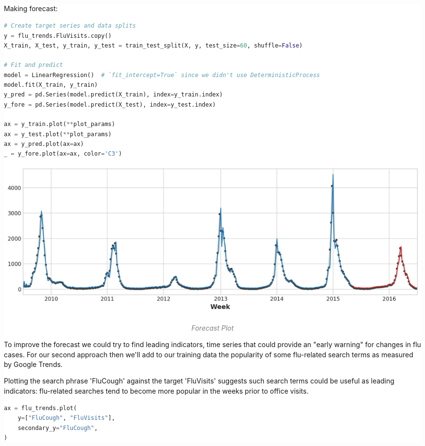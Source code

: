 Making forecast:
```py
# Create target series and data splits
y = flu_trends.FluVisits.copy()
X_train, X_test, y_train, y_test = train_test_split(X, y, test_size=60, shuffle=False)

# Fit and predict
model = LinearRegression()  # `fit_intercept=True` since we didn't use DeterministicProcess
model.fit(X_train, y_train)
y_pred = pd.Series(model.predict(X_train), index=y_train.index)
y_fore = pd.Series(model.predict(X_test), index=y_test.index)

ax = y_train.plot(**plot_params)
ax = y_test.plot(**plot_params)
ax = y_pred.plot(ax=ax)
_ = y_fore.plot(ax=ax, color='C3')
```

<center><img src="images/l9.png"  class = "center"/></center>
<p style="text-align: center; color:grey;"><i>Forecast Plot</i></p>

To improve the forecast we could try to find leading indicators, time series that could provide an "early warning" for changes in flu cases. For our second approach then we'll add to our training data the popularity of some flu-related search terms as measured by Google Trends.

Plotting the search phrase 'FluCough' against the target 'FluVisits' suggests such search terms could be useful as leading indicators: flu-related searches tend to become more popular in the weeks prior to office visits.

```py
ax = flu_trends.plot(
    y=["FluCough", "FluVisits"],
    secondary_y="FluCough",
)
```
